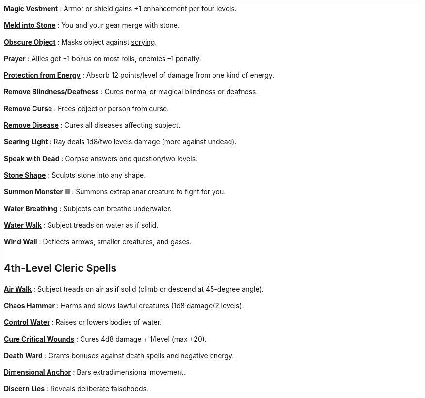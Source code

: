 **[Magic Vestment](spells/magicVestment.html#_magic-vestment)** : Armor or shield gains +1 enhancement per four levels.

**[Meld into Stone](spells/meldIntoStone.html#_meld-into-stone)** : You and your gear merge with stone.

**[Obscure Object](spells/obscureObject.html#_obscure-object)** : Masks object against [scrying](spells/scrying.html#_scrying).

**[Prayer](spells/prayer.html#_prayer)** : Allies get +1 bonus on most rolls, enemies –1 penalty.

**[Protection from Energy](spells/protectionFromEnergy.html#_protection-from-energy)** : Absorb 12 points/level of damage from one kind of energy.

**[Remove Blindness/Deafness](spells/removeBlindnessDeafness.html#_remove-blindness-deafness)** : Cures normal or magical blindness or deafness.

**[Remove Curse](spells/removeCurse.html#_remove-curse)** : Frees object or person from curse.

**[Remove Disease](spells/removeDisease.html#_remove-disease)** : Cures all diseases affecting subject.

**[Searing Light](spells/searingLight.html#_searing-light)** : Ray deals 1d8/two levels damage (more against undead).

**[Speak with Dead](spells/speakWithDead.html#_speak-with-dead)** : Corpse answers one question/two levels.

**[Stone Shape](spells/stoneShape.html#_stone-shape)** : Sculpts stone into any shape.

**[Summon Monster III](spells/summonMonster.html#_summon-monster-iii)** : Summons extraplanar creature to fight for you.

**[Water Breathing](spells/waterBreathing.html#_water-breathing)** : Subjects can breathe underwater.

**[Water Walk](spells/waterWalk.html#_water-walk)** : Subject treads on water as if solid.

**[Wind Wall](spells/windWall.html#_wind-wall)** : Deflects arrows, smaller creatures, and gases.

## 4th-Level Cleric Spells

**[Air Walk](spells/airWalk.html#_air-walk)** : Subject treads on air as if solid (climb or descend at 45-degree angle).

**[Chaos Hammer](spells/chaosHammer.html#_chaos-hammer)** : Harms and slows lawful creatures (1d8 damage/2 levels).

**[Control Water](spells/controlWater.html#_control-water)** : Raises or lowers bodies of water.

**[Cure Critical Wounds](spells/cureCriticalWounds.html#_cure-critical-wounds)** : Cures 4d8 damage + 1/level (max +20).

**[Death Ward](spells/deathWard.html#_death-ward)** : Grants bonuses against death spells and negative energy.

**[Dimensional Anchor](spells/dimensionalAnchor.html#_dimensional-anchor)** : Bars extradimensional movement.

**[Discern Lies](spells/discernLies.html#_discern-lies)** : Reveals deliberate falsehoods.
